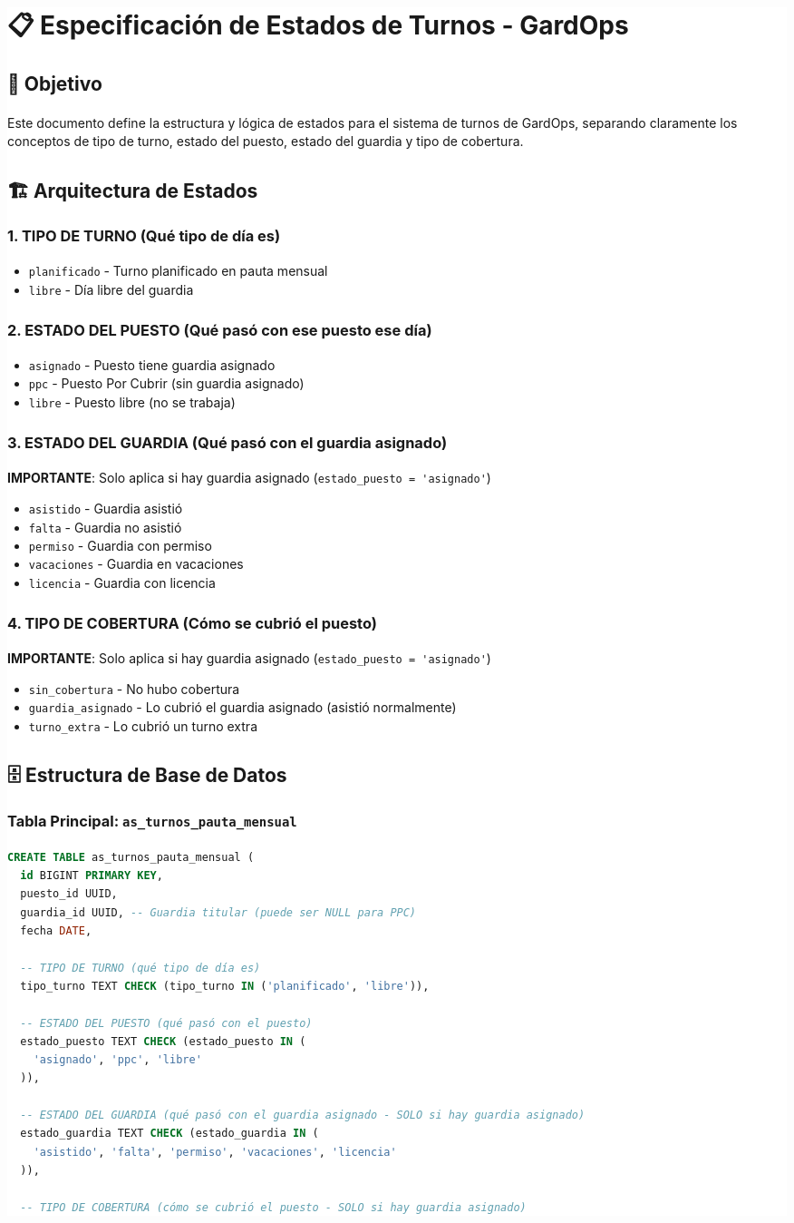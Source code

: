# 📋 Especificación de Estados de Turnos - GardOps

## 🎯 Objetivo

Este documento define la estructura y lógica de estados para el sistema de turnos de GardOps, separando claramente los conceptos de tipo de turno, estado del puesto, estado del guardia y tipo de cobertura.

## 🏗️ Arquitectura de Estados

### 1. **TIPO DE TURNO** (Qué tipo de día es)
- `planificado` - Turno planificado en pauta mensual
- `libre` - Día libre del guardia

### 2. **ESTADO DEL PUESTO** (Qué pasó con ese puesto ese día)
- `asignado` - Puesto tiene guardia asignado
- `ppc` - Puesto Por Cubrir (sin guardia asignado)
- `libre` - Puesto libre (no se trabaja)

### 3. **ESTADO DEL GUARDIA** (Qué pasó con el guardia asignado)
**IMPORTANTE**: Solo aplica si hay guardia asignado (`estado_puesto = 'asignado'`)
- `asistido` - Guardia asistió
- `falta` - Guardia no asistió
- `permiso` - Guardia con permiso
- `vacaciones` - Guardia en vacaciones
- `licencia` - Guardia con licencia

### 4. **TIPO DE COBERTURA** (Cómo se cubrió el puesto)
**IMPORTANTE**: Solo aplica si hay guardia asignado (`estado_puesto = 'asignado'`)
- `sin_cobertura` - No hubo cobertura
- `guardia_asignado` - Lo cubrió el guardia asignado (asistió normalmente)
- `turno_extra` - Lo cubrió un turno extra

## 🗄️ Estructura de Base de Datos

### Tabla Principal: `as_turnos_pauta_mensual`

```sql
CREATE TABLE as_turnos_pauta_mensual (
  id BIGINT PRIMARY KEY,
  puesto_id UUID,
  guardia_id UUID, -- Guardia titular (puede ser NULL para PPC)
  fecha DATE,
  
  -- TIPO DE TURNO (qué tipo de día es)
  tipo_turno TEXT CHECK (tipo_turno IN ('planificado', 'libre')),
  
  -- ESTADO DEL PUESTO (qué pasó con el puesto)
  estado_puesto TEXT CHECK (estado_puesto IN (
    'asignado', 'ppc', 'libre'
  )),
  
  -- ESTADO DEL GUARDIA (qué pasó con el guardia asignado - SOLO si hay guardia asignado)
  estado_guardia TEXT CHECK (estado_guardia IN (
    'asistido', 'falta', 'permiso', 'vacaciones', 'licencia'
  )),
  
  -- TIPO DE COBERTURA (cómo se cubrió el puesto - SOLO si hay guardia asignado)
```